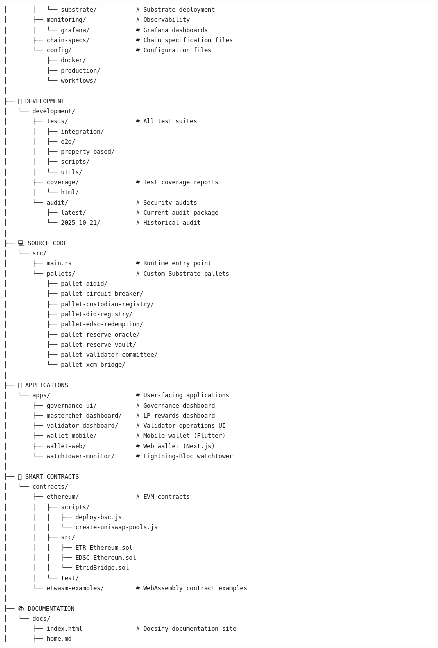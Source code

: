 ```
│       │   └── substrate/           # Substrate deployment
│       ├── monitoring/              # Observability
│       │   └── grafana/             # Grafana dashboards
│       ├── chain-specs/             # Chain specification files
│       └── config/                  # Configuration files
│           ├── docker/
│           ├── production/
│           └── workflows/
│
├── 🔧 DEVELOPMENT
│   └── development/
│       ├── tests/                   # All test suites
│       │   ├── integration/
│       │   ├── e2e/
│       │   ├── property-based/
│       │   ├── scripts/
│       │   └── utils/
│       ├── coverage/                # Test coverage reports
│       │   └── html/
│       └── audit/                   # Security audits
│           ├── latest/              # Current audit package
│           └── 2025-10-21/          # Historical audit
│
├── 💻 SOURCE CODE
│   └── src/
│       ├── main.rs                  # Runtime entry point
│       └── pallets/                 # Custom Substrate pallets
│           ├── pallet-aidid/
│           ├── pallet-circuit-breaker/
│           ├── pallet-custodian-registry/
│           ├── pallet-did-registry/
│           ├── pallet-edsc-redemption/
│           ├── pallet-reserve-oracle/
│           ├── pallet-reserve-vault/
│           ├── pallet-validator-committee/
│           └── pallet-xcm-bridge/
│
├── 📱 APPLICATIONS
│   └── apps/                        # User-facing applications
│       ├── governance-ui/           # Governance dashboard
│       ├── masterchef-dashboard/    # LP rewards dashboard
│       ├── validator-dashboard/     # Validator operations UI
│       ├── wallet-mobile/           # Mobile wallet (Flutter)
│       ├── wallet-web/              # Web wallet (Next.js)
│       └── watchtower-monitor/      # Lightning-Bloc watchtower
│
├── 📜 SMART CONTRACTS
│   └── contracts/
│       ├── ethereum/                # EVM contracts
│       │   ├── scripts/
│       │   │   ├── deploy-bsc.js
│       │   │   └── create-uniswap-pools.js
│       │   ├── src/
│       │   │   ├── ETR_Ethereum.sol
│       │   │   ├── EDSC_Ethereum.sol
│       │   │   └── EtridBridge.sol
│       │   └── test/
│       └── etwasm-examples/         # WebAssembly contract examples
│
├── 📚 DOCUMENTATION
│   └── docs/
│       ├── index.html               # Docsify documentation site
│       ├── home.md
```